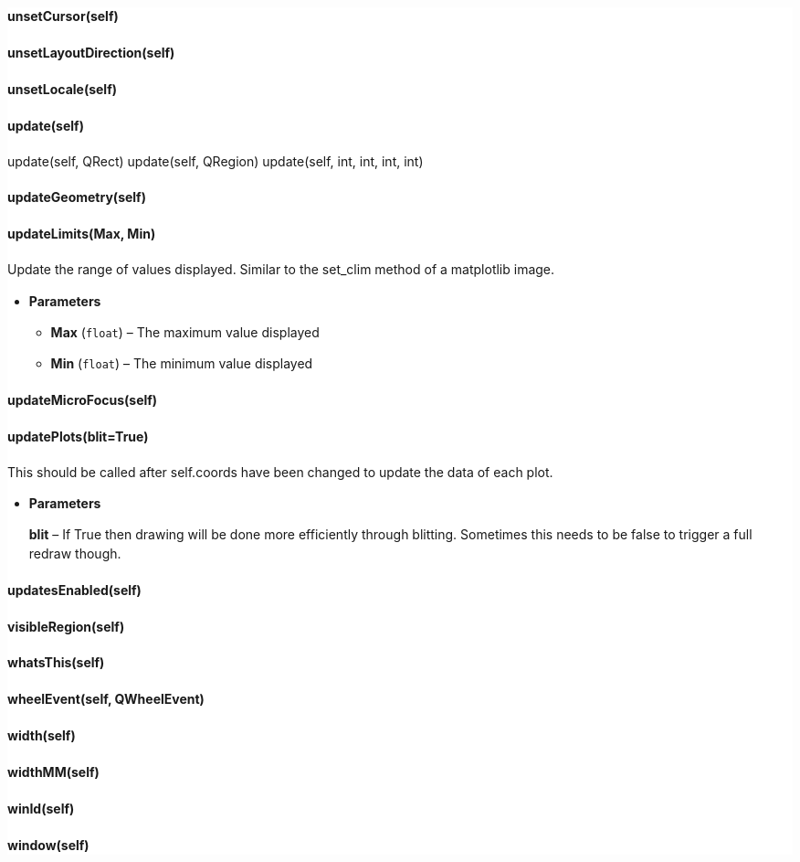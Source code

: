 #### unsetCursor(self)

#### unsetLayoutDirection(self)

#### unsetLocale(self)

#### update(self)
update(self, QRect)
update(self, QRegion)
update(self, int, int, int, int)


#### updateGeometry(self)

#### updateLimits(Max, Min)
Update the range of values displayed. Similar to the set_clim method of a matplotlib image.


* **Parameters**

    
    * **Max** (`float`) – The maximum value displayed


    * **Min** (`float`) – The minimum value displayed



#### updateMicroFocus(self)

#### updatePlots(blit=True)
This should be called after self.coords have been changed to update the data of each plot.


* **Parameters**

    **blit** – If True then drawing will be done more efficiently through blitting. Sometimes this needs to be false
    to trigger a full redraw though.



#### updatesEnabled(self)

#### visibleRegion(self)

#### whatsThis(self)

#### wheelEvent(self, QWheelEvent)

#### width(self)

#### widthMM(self)

#### winId(self)

#### window(self)
